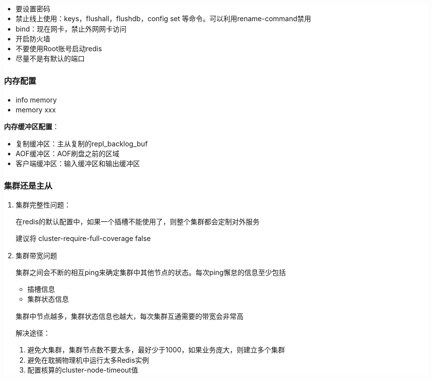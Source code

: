 - 要设置密码
- 禁止线上使用：keys，flushall，flushdb，config set 等命令。可以利用rename-command禁用
- bind：现在网卡，禁止外网网卡访问
- 开启防火墙
- 不要使用Root账号启动redis
- 尽量不是有默认的端口

### 内存配置

- info memory
- memory xxx

**内存缓冲区配置**：

- 复制缓冲区：主从复制的repl_backlog_buf
- AOF缓冲区：AOF刷盘之前的区域
- 客户端缓冲区：输入缓冲区和输出缓冲区



 ### 集群还是主从

1. 集群完整性问题：

   在redis的默认配置中，如果一个插槽不能使用了，则整个集群都会定制对外服务

   建议将 cluster-require-full-coverage false

2. 集群带宽问题

   集群之间会不断的相互ping来确定集群中其他节点的状态。每次ping懈怠的信息至少包括

   - 插槽信息
   - 集群状态信息

   集群中节点越多，集群状态信息也越大，每次集群互通需要的带宽会非常高

   解决途径：

   1. 避免大集群，集群节点数不要太多，最好少于1000，如果业务庞大，则建立多个集群
   2. 避免在耽搁物理机中运行太多Redis实例
   3. 配置核算的cluster-node-timeout值





